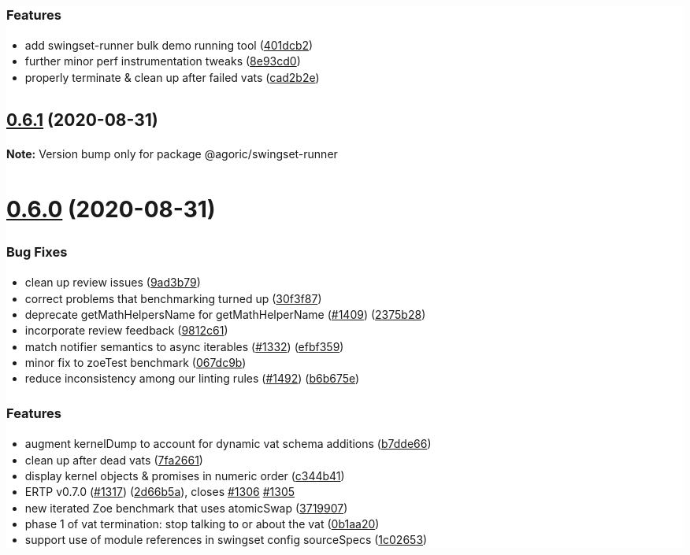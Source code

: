
### Features

* add swingset-runner bulk demo running tool ([401dcb2](https://github.com/Agoric/agoric-sdk/commit/401dcb228b426b9457e3e77b50fc32c3a330ea61))
* further minor perf instrumentation tweaks ([8e93cd0](https://github.com/Agoric/agoric-sdk/commit/8e93cd01c7d2ffafb3a9282a453d8bed222b0e49))
* properly terminate & clean up after failed vats ([cad2b2e](https://github.com/Agoric/agoric-sdk/commit/cad2b2e45aece7dbc150c40dea194a3fea5dbb69))





## [0.6.1](https://github.com/Agoric/agoric-sdk/compare/@agoric/swingset-runner@0.6.0...@agoric/swingset-runner@0.6.1) (2020-08-31)

**Note:** Version bump only for package @agoric/swingset-runner





# [0.6.0](https://github.com/Agoric/agoric-sdk/compare/@agoric/swingset-runner@0.5.0...@agoric/swingset-runner@0.6.0) (2020-08-31)


### Bug Fixes

* clean up review issues ([9ad3b79](https://github.com/Agoric/agoric-sdk/commit/9ad3b79fe59055077ebdba5fcba762038f0f9fb2))
* correct problems that benchmarking turned up ([30f3f87](https://github.com/Agoric/agoric-sdk/commit/30f3f87d4e734b96beaf192f25212dc7d575674d))
* deprecate getMathHelpersName for getMathHelperName ([#1409](https://github.com/Agoric/agoric-sdk/issues/1409)) ([2375b28](https://github.com/Agoric/agoric-sdk/commit/2375b28c1aadf8116c3665cec0ef0397e6a91102))
* incorporate review feedback ([9812c61](https://github.com/Agoric/agoric-sdk/commit/9812c61ecf489b41769316fb872ee7cc9cc5460f))
* match notifier semantics to async iterables ([#1332](https://github.com/Agoric/agoric-sdk/issues/1332)) ([efbf359](https://github.com/Agoric/agoric-sdk/commit/efbf359e7f1b4ca0eb07e3ae8a12e1f061758927))
* minor fix to zoeTest benchmark ([067dc9b](https://github.com/Agoric/agoric-sdk/commit/067dc9b346ab2ed6a8680eeeef14695679002111))
* reduce inconsistency among our linting rules ([#1492](https://github.com/Agoric/agoric-sdk/issues/1492)) ([b6b675e](https://github.com/Agoric/agoric-sdk/commit/b6b675e2de110e2af19cad784a66220cab21dacf))


### Features

* augment kernelDump to account for dynamic vat schema additions ([b7dde66](https://github.com/Agoric/agoric-sdk/commit/b7dde669dccfec3c052ee5ca7348ebd7edd2854b))
* clean up after dead vats ([7fa2661](https://github.com/Agoric/agoric-sdk/commit/7fa2661eeddcad36609bf9d755ff1c5b07241f53))
* display kernel objects & promises in numeric order ([c344b41](https://github.com/Agoric/agoric-sdk/commit/c344b41670d4e368131995dda2254a266a2587e4))
* ERTP v0.7.0 ([#1317](https://github.com/Agoric/agoric-sdk/issues/1317)) ([2d66b5a](https://github.com/Agoric/agoric-sdk/commit/2d66b5ae1feaeef1024fc6bfac7066a385ed5207)), closes [#1306](https://github.com/Agoric/agoric-sdk/issues/1306) [#1305](https://github.com/Agoric/agoric-sdk/issues/1305)
* new iterated Zoe benchmark that uses atomicSwap ([3719907](https://github.com/Agoric/agoric-sdk/commit/3719907e1090af9ad82db2f966c9b523dfb9a55f))
* phase 1 of vat termination: stop talking to or about the vat ([0b1aa20](https://github.com/Agoric/agoric-sdk/commit/0b1aa20630e9c33479d2c4c31a07723819598dab))
* support use of module references in swingset config sourceSpecs ([1c02653](https://github.com/Agoric/agoric-sdk/commit/1c0265353dcbb88fa5d2c7d80d53ebadee49936d))